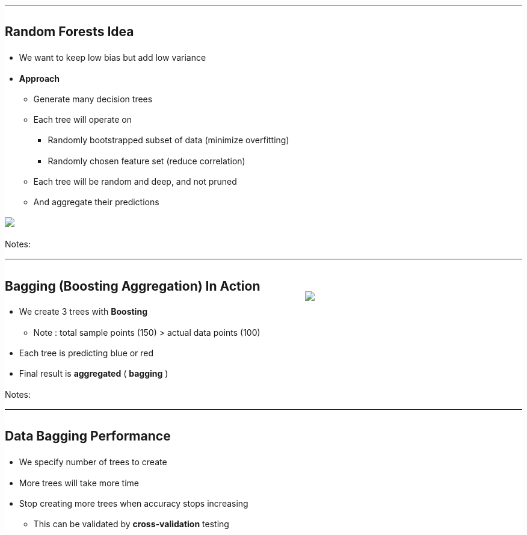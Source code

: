

---

## Random Forests Idea


 * We want to keep low bias but add low variance

 *  **Approach**

     - Generate many decision trees

     - Each tree will operate on

        * Randomly bootstrapped subset of data (minimize overfitting)

        * Randomly chosen feature set (reduce correlation)

     - Each tree will be random and deep, and not pruned

     - And aggregate their predictions

<img src="../../assets/images/machine-Learning/3rd-party/Decision-Trees-Random-Forests-Idea-0.png" style="width:60%">


Notes:



---

## Bagging (Boosting Aggregation) In Action


 * We create 3 trees with  **Boosting**

     - Note : total sample points (150) > actual data points (100)

 * Each tree is predicting blue or red

 * Final result is  **aggregated**  ( **bagging** )

<img src="../../assets/images/machine-Learning//Decision-Trees-Bagging-Boosting-Aggregation-In-Action-0.png" style="width:45%; position:absolute; top:500px; right:5px;">


Notes:



---

## Data Bagging Performance


 * We specify number of trees to create

 * More trees will take more time

 * Stop creating more trees when accuracy stops increasing

     - This can be validated by  **cross-validation**  testing
